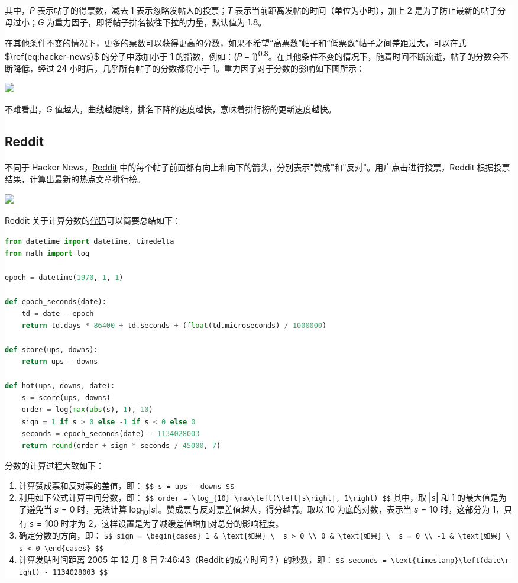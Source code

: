 其中，$P$ 表示帖子的得票数，减去 $1$ 表示忽略发帖人的投票；$T$ 表示当前距离发帖的时间（单位为小时），加上 $2$ 是为了防止最新的帖子分母过小；$G$ 为重力因子，即将帖子排名被往下拉的力量，默认值为 $1.8$。

在其他条件不变的情况下，更多的票数可以获得更高的分数，如果不希望“高票数”帖子和“低票数”帖子之间差距过大，可以在式 $\ref{eq:hacker-news}$ 的分子中添加小于 $1$ 的指数，例如：$\left(P - 1\right)^{0.8}$。在其他条件不变的情况下，随着时间不断流逝，帖子的分数会不断降低，经过 24 小时后，几乎所有帖子的分数都将小于 $1$。重力因子对于分数的影响如下图所示：

![](/images/cn/2022-05-22-rating-and-ranking-algorithms/hacker-news-g.png)

不难看出，$G$ 值越大，曲线越陡峭，排名下降的速度越快，意味着排行榜的更新速度越快。

## Reddit

不同于 Hacker News，[Reddit](https://www.reddit.com/) 中的每个帖子前面都有向上和向下的箭头，分别表示"赞成"和"反对"。用户点击进行投票，Reddit 根据投票结果，计算出最新的热点文章排行榜。

![](/images/cn/2022-05-22-rating-and-ranking-algorithms/reddit.png)

Reddit 关于计算分数的[代码](https://github.com/reddit-archive/reddit/blob/master/r2/r2/lib/db/_sorts.pyx)可以简要总结如下：

```python
from datetime import datetime, timedelta
from math import log

epoch = datetime(1970, 1, 1)

def epoch_seconds(date):
    td = date - epoch
    return td.days * 86400 + td.seconds + (float(td.microseconds) / 1000000)

def score(ups, downs):
    return ups - downs

def hot(ups, downs, date):
    s = score(ups, downs)
    order = log(max(abs(s), 1), 10)
    sign = 1 if s > 0 else -1 if s < 0 else 0
    seconds = epoch_seconds(date) - 1134028003
    return round(order + sign * seconds / 45000, 7)
```

分数的计算过程大致如下：

1. 计算赞成票和反对票的差值，即：
    `$$
    s = ups - downs
    $$`
2. 利用如下公式计算中间分数，即：
    `$$
    order = \log_{10} \max\left(\left|s\right|, 1\right)
    $$`
    其中，取 $\left|s\right|$ 和 $1$ 的最大值是为了避免当 $s = 0$ 时，无法计算 $\log_{10}{\left|s\right|}$。赞成票与反对票差值越大，得分越高。取以 $10$ 为底的对数，表示当 $s = 10$ 时，这部分为 $1$，只有 $s = 100$ 时才为 $2$，这样设置是为了减缓差值增加对总分的影响程度。
3. 确定分数的方向，即：
    `$$
    sign = \begin{cases}
    1 & \text{如果} \  s > 0 \\
    0 & \text{如果} \  s = 0 \\
    -1 & \text{如果} \  s < 0
    \end{cases}
    $$`
4. 计算发贴时间距离 2005 年 12 月 8 日 7:46:43（Reddit 的成立时间？）的秒数，即：
    `$$
    seconds = \text{timestamp}\left(date\right) - 1134028003
    $$`